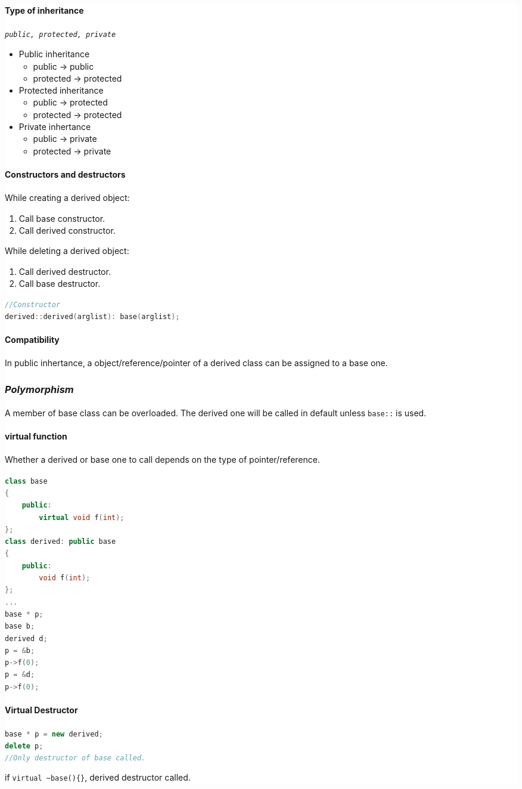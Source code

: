 #### Type of inheritance
*`public, protected, private`*  
- Public inheritance
    - public -> public
    - protected -> protected
- Protected inheritance
    - public -> protected
    - protected -> protected
- Private inhertance
    - public -> private
    - protected -> private

#### Constructors and destructors
While creating a derived object: 
1. Call base constructor.
2. Call derived constructor.  

While deleting a derived object:
1. Call derived destructor.
2. Call base destructor.

```cpp
//Constructor
derived::derived(arglist): base(arglist);
```

#### Compatibility

In public inhertance, a object/reference/pointer of a derived class can be assigned to a base one.

### *Polymorphism*

A member of base class can be overloaded. The derived one will be called in default unless `base::` is used.

#### virtual function

Whether a derived or base one to call depends on the type of pointer/reference.
```cpp
class base
{
    public:
        virtual void f(int);
};
class derived: public base
{
    public:
        void f(int);
};
...
base * p;
base b;
derived d;
p = &b;
p->f(0);
p = &d;
p->f(0);
```

#### Virtual Destructor
```cpp
base * p = new derived;
delete p;
//Only destructor of base called.
```
if `virtual ~base(){}`, derived destructor called.
